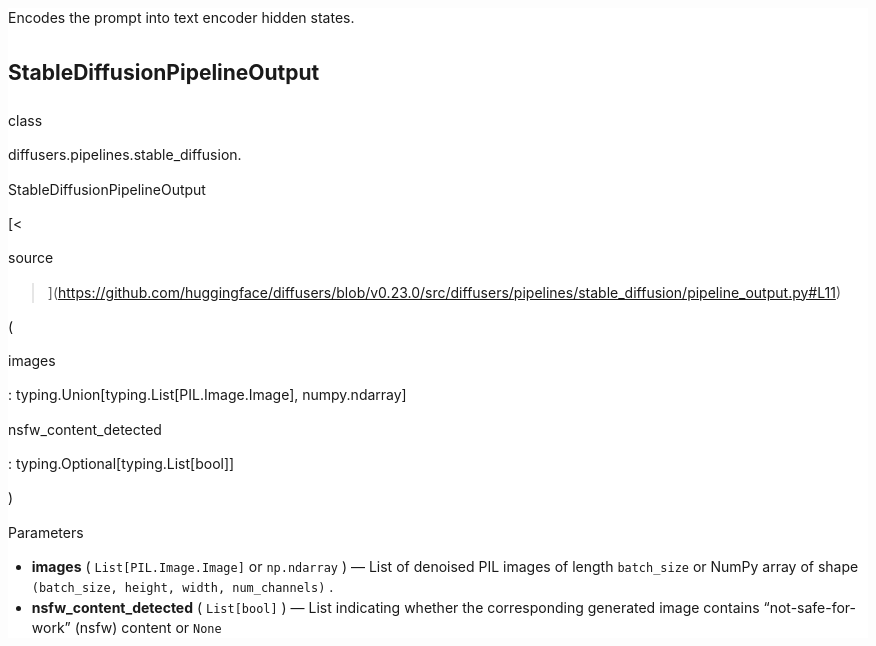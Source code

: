 
 Encodes the prompt into text encoder hidden states.
 


## StableDiffusionPipelineOutput




### 




 class
 

 diffusers.pipelines.stable\_diffusion.
 

 StableDiffusionPipelineOutput




[<
 

 source
 

 >](https://github.com/huggingface/diffusers/blob/v0.23.0/src/diffusers/pipelines/stable_diffusion/pipeline_output.py#L11)



 (
 


 images
 
 : typing.Union[typing.List[PIL.Image.Image], numpy.ndarray]
 




 nsfw\_content\_detected
 
 : typing.Optional[typing.List[bool]]
 



 )
 


 Parameters
 




* **images** 
 (
 `List[PIL.Image.Image]` 
 or
 `np.ndarray` 
 ) —
List of denoised PIL images of length
 `batch_size` 
 or NumPy array of shape
 `(batch_size, height, width, num_channels)` 
.
* **nsfw\_content\_detected** 
 (
 `List[bool]` 
 ) —
List indicating whether the corresponding generated image contains “not-safe-for-work” (nsfw) content or
 `None` 